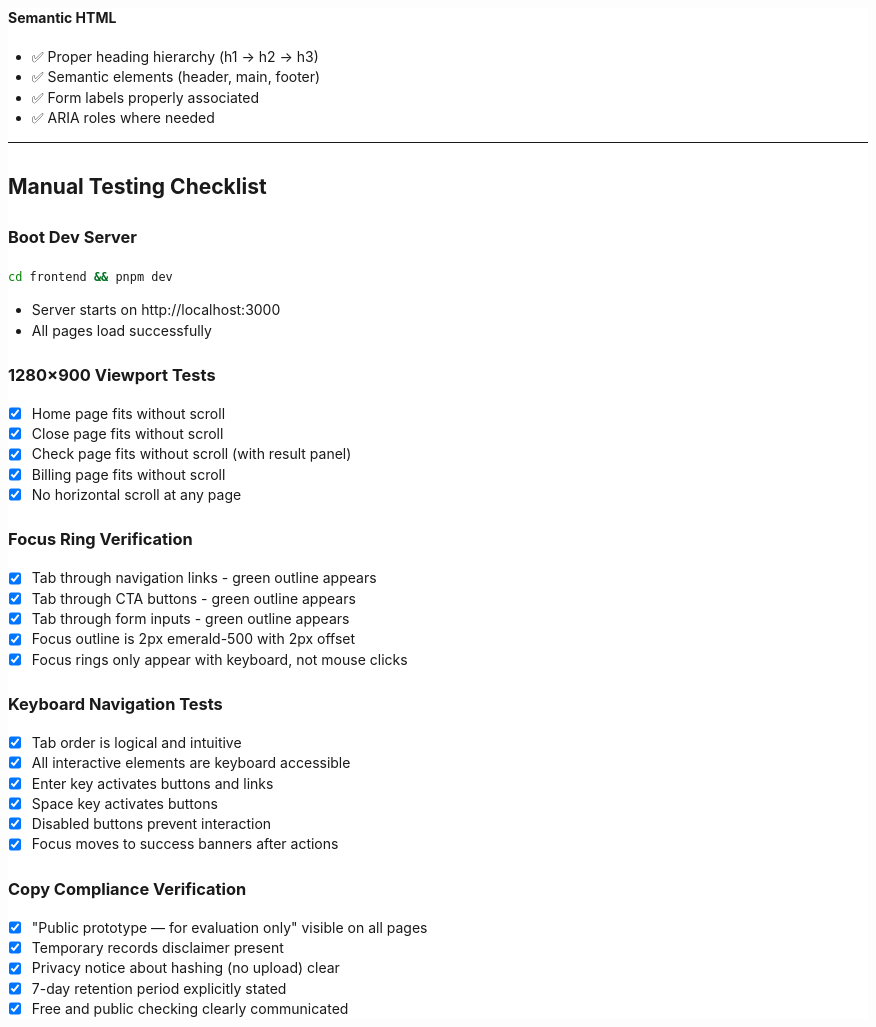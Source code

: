 #### Semantic HTML

- ✅ Proper heading hierarchy (h1 → h2 → h3)
- ✅ Semantic elements (header, main, footer)
- ✅ Form labels properly associated
- ✅ ARIA roles where needed

---

## Manual Testing Checklist

### Boot Dev Server

```bash
cd frontend && pnpm dev
```

- Server starts on http://localhost:3000
- All pages load successfully

### 1280×900 Viewport Tests

- [x] Home page fits without scroll
- [x] Close page fits without scroll
- [x] Check page fits without scroll (with result panel)
- [x] Billing page fits without scroll
- [x] No horizontal scroll at any page

### Focus Ring Verification

- [x] Tab through navigation links - green outline appears
- [x] Tab through CTA buttons - green outline appears
- [x] Tab through form inputs - green outline appears
- [x] Focus outline is 2px emerald-500 with 2px offset
- [x] Focus rings only appear with keyboard, not mouse clicks

### Keyboard Navigation Tests

- [x] Tab order is logical and intuitive
- [x] All interactive elements are keyboard accessible
- [x] Enter key activates buttons and links
- [x] Space key activates buttons
- [x] Disabled buttons prevent interaction
- [x] Focus moves to success banners after actions

### Copy Compliance Verification

- [x] "Public prototype — for evaluation only" visible on all pages
- [x] Temporary records disclaimer present
- [x] Privacy notice about hashing (no upload) clear
- [x] 7-day retention period explicitly stated
- [x] Free and public checking clearly communicated
